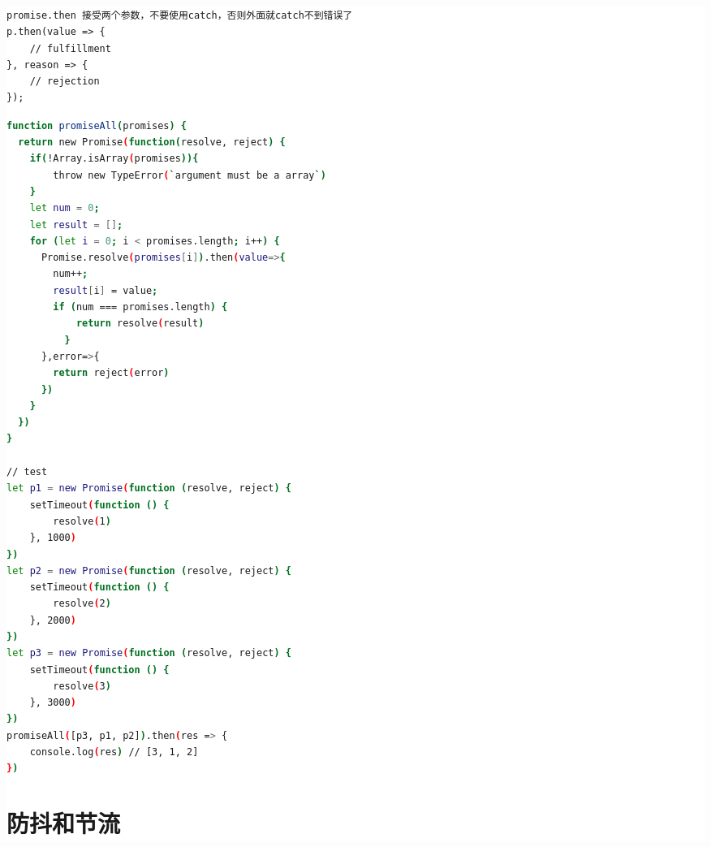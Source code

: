     promise.then 接受两个参数，不要使用catch，否则外面就catch不到错误了
    p.then(value => {
        // fulfillment
    }, reason => {
        // rejection
    });

```sh
function promiseAll(promises) {
  return new Promise(function(resolve, reject) {
    if(!Array.isArray(promises)){
        throw new TypeError(`argument must be a array`)
    }
    let num = 0;
    let result = [];
    for (let i = 0; i < promises.length; i++) {
      Promise.resolve(promises[i]).then(value=>{
        num++;
        result[i] = value;
        if (num === promises.length) {
            return resolve(result)
          }
      },error=>{
        return reject(error)
      })
    }
  })
}

// test
let p1 = new Promise(function (resolve, reject) {
    setTimeout(function () {
        resolve(1)
    }, 1000)
})
let p2 = new Promise(function (resolve, reject) {
    setTimeout(function () {
        resolve(2)
    }, 2000)
})
let p3 = new Promise(function (resolve, reject) {
    setTimeout(function () {
        resolve(3)
    }, 3000)
})
promiseAll([p3, p1, p2]).then(res => {
    console.log(res) // [3, 1, 2]
})
```

# 防抖和节流
